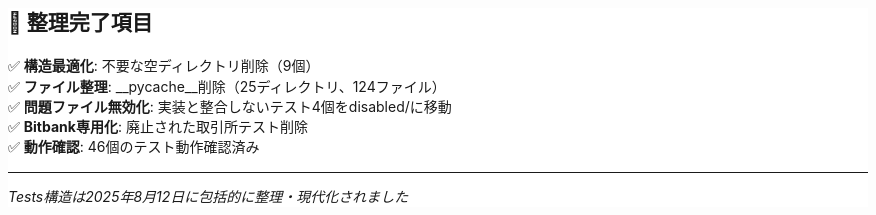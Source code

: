 ## 📝 整理完了項目

✅ **構造最適化**: 不要な空ディレクトリ削除（9個）  
✅ **ファイル整理**: __pycache__削除（25ディレクトリ、124ファイル）  
✅ **問題ファイル無効化**: 実装と整合しないテスト4個をdisabled/に移動  
✅ **Bitbank専用化**: 廃止された取引所テスト削除  
✅ **動作確認**: 46個のテスト動作確認済み  

---

*Tests構造は2025年8月12日に包括的に整理・現代化されました*